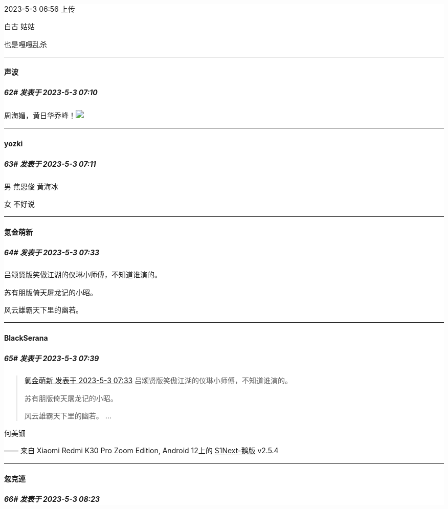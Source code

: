 2023-5-3 06:56 上传

白古 姑姑

也是嘎嘎乱杀


*****

####  声波  
##### 62#       发表于 2023-5-3 07:10

周海媚，黄日华乔峰！<img src="https://static.saraba1st.com/image/smiley/face2017/083.png" referrerpolicy="no-referrer">

*****

####  yozki  
##### 63#       发表于 2023-5-3 07:11

男 焦恩俊 黄海冰

女 不好说


*****

####  氪金萌新  
##### 64#       发表于 2023-5-3 07:33

吕颂贤版笑傲江湖的仪琳小师傅，不知道谁演的。

苏有朋版倚天屠龙记的小昭。

风云雄霸天下里的幽若。

*****

####  BlackSerana  
##### 65#       发表于 2023-5-3 07:39

<blockquote><a href="httphttps://bbs.saraba1st.com/2b/forum.php?mod=redirect&amp;goto=findpost&amp;pid=60704068&amp;ptid=2132804" target="_blank">氪金萌新 发表于 2023-5-3 07:33</a>
吕颂贤版笑傲江湖的仪琳小师傅，不知道谁演的。

苏有朋版倚天屠龙记的小昭。

风云雄霸天下里的幽若。 ...</blockquote>
何美钿

—— 来自 Xiaomi Redmi K30 Pro Zoom Edition, Android 12上的 [S1Next-鹅版](https://github.com/ykrank/S1-Next/releases) v2.5.4


*****

####  忽克連  
##### 66#       发表于 2023-5-3 08:23
